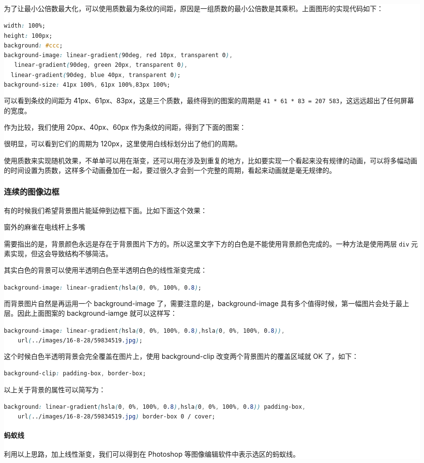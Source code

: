 为了让最小公倍数最大化，可以使用质数最为条纹的间距，原因是一组质数的最小公倍数是其乘积。上面图形的实现代码如下：

```css
width: 100%;
height: 100px;
background: #ccc;
background-image: linear-gradient(90deg, red 10px, transparent 0),
   linear-gradient(90deg, green 20px, transparent 0),
  linear-gradient(90deg, blue 40px, transparent 0);
background-size: 41px 100%, 61px 100%,83px 100%;
```

可以看到条纹的间距为 41px、61px、83px，这是三个质数，最终得到的图案的周期是 `41 * 61 * 83 = 207 583`，这远远超出了任何屏幕的宽度。

作为比较，我们使用 20px、40px、60px 作为条纹的间距，得到了下面的图案：

<div class="random-stripe-246"></div>

很明显，可以看到它们的周期为 120px，这里使用白线标划分出了他们的周期。

使用质数来实现随机效果，不单单可以用在渐变，还可以用在涉及到重复的地方，比如要实现一个看起来没有规律的动画，可以将多幅动画的时间设置为质数，这样多个动画叠加在一起，要过很久才会到一个完整的周期，看起来动画就是毫无规律的。

### 连续的图像边框

有的时候我们希望背景图片能延伸到边框下面。比如下面这个效果：

<div class="image-border">窗外的麻雀在电线杆上多嘴</div>

需要指出的是，背景颜色永远是存在于背景图片下方的。所以这里文字下方的白色是不能使用背景颜色完成的。一种方法是使用两层 `div` 元素实现，但这会导致结构不够简洁。

其实白色的背景可以使用半透明白色至半透明白色的线性渐变完成：

```css
background-image: linear-gradient(hsla(0, 0%, 100%, 0.8);
```

而背景图片自然是再运用一个 background-image 了，需要注意的是，background-image 具有多个值得时候，第一幅图片会处于最上层。因此上面图案的 background-iamge 就可以这样写：

```css
background-image: linear-gradient(hsla(0, 0%, 100%, 0.8),hsla(0, 0%, 100%, 0.8)),
    url(../images/16-8-28/59834519.jpg);
```

这个时候白色半透明背景会完全覆盖在图片上，使用 background-clip 改变两个背景图片的覆盖区域就 OK 了，如下：

```css
background-clip: padding-box, border-box;
```

以上关于背景的属性可以简写为：

```css
background: linear-gradient(hsla(0, 0%, 100%, 0.8),hsla(0, 0%, 100%, 0.8)) padding-box,
    url(../images/16-8-28/59834519.jpg) border-box 0 / cover;
```

#### 蚂蚁线

利用以上思路，加上线性渐变，我们可以得到在 Photoshop 等图像编辑软件中表示选区的蚂蚁线。
